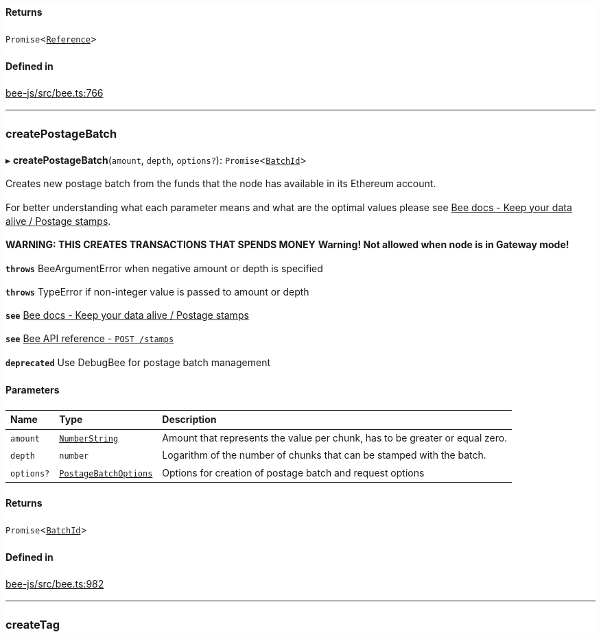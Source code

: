#### Returns

`Promise`<[`Reference`](../types/reference.md)\>

#### Defined in

[bee-js/src/bee.ts:766](https://github.com/ethersphere/bee-js/blob/ae6a776/src/bee.ts#L766)

___

### createPostageBatch

▸ **createPostageBatch**(`amount`, `depth`, `options?`): `Promise`<[`BatchId`](../types/batchid.md)\>

Creates new postage batch from the funds that the node has available in its Ethereum account.

For better understanding what each parameter means and what are the optimal values please see
[Bee docs - Keep your data alive / Postage stamps](https://docs.ethswarm.org/docs/access-the-swarm/keep-your-data-alive).

**WARNING: THIS CREATES TRANSACTIONS THAT SPENDS MONEY**
**Warning! Not allowed when node is in Gateway mode!**

**`throws`** BeeArgumentError when negative amount or depth is specified

**`throws`** TypeError if non-integer value is passed to amount or depth

**`see`** [Bee docs - Keep your data alive / Postage stamps](https://docs.ethswarm.org/docs/access-the-swarm/keep-your-data-alive)

**`see`** [Bee API reference - `POST /stamps`](https://docs.ethswarm.org/api/#tag/Postage-Stamps/paths/~1stamps~1{amount}~1{depth}/post)

**`deprecated`** Use DebugBee for postage batch management

#### Parameters

| Name | Type | Description |
| :------ | :------ | :------ |
| `amount` | [`NumberString`](../types/numberstring.md) | Amount that represents the value per chunk, has to be greater or equal zero. |
| `depth` | `number` | Logarithm of the number of chunks that can be stamped with the batch. |
| `options?` | [`PostageBatchOptions`](../interfaces/postagebatchoptions.md) | Options for creation of postage batch and request options |

#### Returns

`Promise`<[`BatchId`](../types/batchid.md)\>

#### Defined in

[bee-js/src/bee.ts:982](https://github.com/ethersphere/bee-js/blob/ae6a776/src/bee.ts#L982)

___

### createTag
